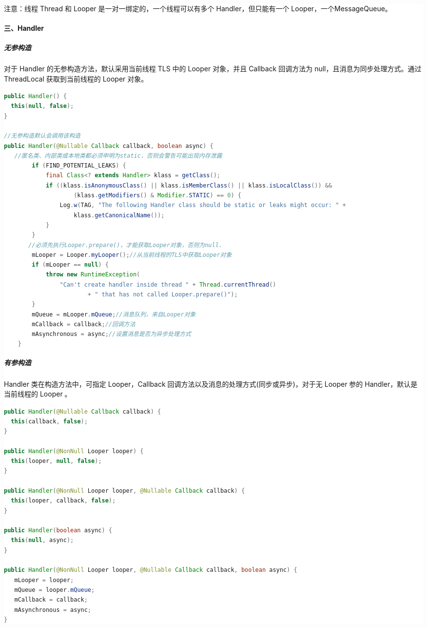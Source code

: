 注意：线程 Thread 和 Looper 是一对一绑定的，一个线程可以有多个 Handler，但只能有一个 Looper，一个MessageQueue。

#### 三、Handler

##### 无参构造

对于 Handler 的无参构造方法，默认采用当前线程 TLS 中的 Looper 对象，并且 Callback 回调方法为 null，且消息为同步处理方式。通过 ThreadLocal 获取到当前线程的 Looper 对象。

```java
public Handler() {
  this(null, false);
}

//无参构造默认会调用该构造
public Handler(@Nullable Callback callback, boolean async) {
   //匿名类、内部类或本地类都必须申明为static，否则会警告可能出现内存泄露
        if (FIND_POTENTIAL_LEAKS) {
            final Class<? extends Handler> klass = getClass();
            if ((klass.isAnonymousClass() || klass.isMemberClass() || klass.isLocalClass()) &&
                    (klass.getModifiers() & Modifier.STATIC) == 0) {
                Log.w(TAG, "The following Handler class should be static or leaks might occur: " +
                    klass.getCanonicalName());
            }
        }
       //必须先执行Looper.prepare()，才能获取Looper对象，否则为null.
        mLooper = Looper.myLooper();//从当前线程的TLS中获取Looper对象
        if (mLooper == null) {
            throw new RuntimeException(
                "Can't create handler inside thread " + Thread.currentThread()
                        + " that has not called Looper.prepare()");
        }
        mQueue = mLooper.mQueue;//消息队列，来自Looper对象
        mCallback = callback;//回调方法
        mAsynchronous = async;//设置消息是否为异步处理方式
    }
```

##### 有参构造

Handler 类在构造方法中，可指定 Looper，Callback 回调方法以及消息的处理方式(同步或异步)，对于无 Looper 参的 Handler，默认是当前线程的 Looper 。

```java
public Handler(@Nullable Callback callback) {
  this(callback, false);
}

public Handler(@NonNull Looper looper) {
  this(looper, null, false);
}

public Handler(@NonNull Looper looper, @Nullable Callback callback) {
  this(looper, callback, false);
}

public Handler(boolean async) {
  this(null, async);
}

public Handler(@NonNull Looper looper, @Nullable Callback callback, boolean async) {
   mLooper = looper;
   mQueue = looper.mQueue;
   mCallback = callback;
   mAsynchronous = async;
}
```
